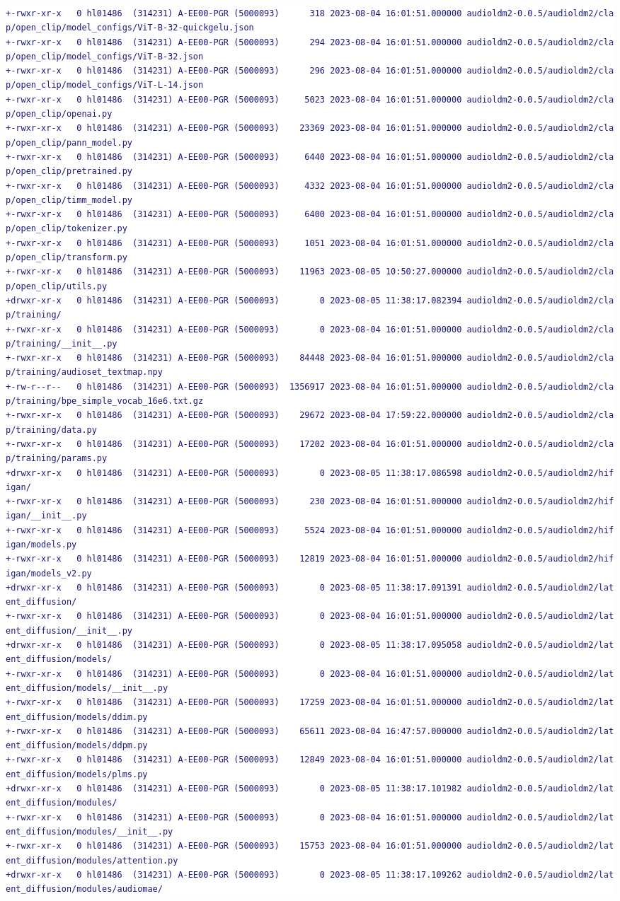 ```diff
+-rwxr-xr-x   0 hl01486  (314231) A-EE00-PGR (5000093)      318 2023-08-04 16:01:51.000000 audioldm2-0.0.5/audioldm2/clap/open_clip/model_configs/ViT-B-32-quickgelu.json
+-rwxr-xr-x   0 hl01486  (314231) A-EE00-PGR (5000093)      294 2023-08-04 16:01:51.000000 audioldm2-0.0.5/audioldm2/clap/open_clip/model_configs/ViT-B-32.json
+-rwxr-xr-x   0 hl01486  (314231) A-EE00-PGR (5000093)      296 2023-08-04 16:01:51.000000 audioldm2-0.0.5/audioldm2/clap/open_clip/model_configs/ViT-L-14.json
+-rwxr-xr-x   0 hl01486  (314231) A-EE00-PGR (5000093)     5023 2023-08-04 16:01:51.000000 audioldm2-0.0.5/audioldm2/clap/open_clip/openai.py
+-rwxr-xr-x   0 hl01486  (314231) A-EE00-PGR (5000093)    23369 2023-08-04 16:01:51.000000 audioldm2-0.0.5/audioldm2/clap/open_clip/pann_model.py
+-rwxr-xr-x   0 hl01486  (314231) A-EE00-PGR (5000093)     6440 2023-08-04 16:01:51.000000 audioldm2-0.0.5/audioldm2/clap/open_clip/pretrained.py
+-rwxr-xr-x   0 hl01486  (314231) A-EE00-PGR (5000093)     4332 2023-08-04 16:01:51.000000 audioldm2-0.0.5/audioldm2/clap/open_clip/timm_model.py
+-rwxr-xr-x   0 hl01486  (314231) A-EE00-PGR (5000093)     6400 2023-08-04 16:01:51.000000 audioldm2-0.0.5/audioldm2/clap/open_clip/tokenizer.py
+-rwxr-xr-x   0 hl01486  (314231) A-EE00-PGR (5000093)     1051 2023-08-04 16:01:51.000000 audioldm2-0.0.5/audioldm2/clap/open_clip/transform.py
+-rwxr-xr-x   0 hl01486  (314231) A-EE00-PGR (5000093)    11963 2023-08-05 10:50:27.000000 audioldm2-0.0.5/audioldm2/clap/open_clip/utils.py
+drwxr-xr-x   0 hl01486  (314231) A-EE00-PGR (5000093)        0 2023-08-05 11:38:17.082394 audioldm2-0.0.5/audioldm2/clap/training/
+-rwxr-xr-x   0 hl01486  (314231) A-EE00-PGR (5000093)        0 2023-08-04 16:01:51.000000 audioldm2-0.0.5/audioldm2/clap/training/__init__.py
+-rwxr-xr-x   0 hl01486  (314231) A-EE00-PGR (5000093)    84448 2023-08-04 16:01:51.000000 audioldm2-0.0.5/audioldm2/clap/training/audioset_textmap.npy
+-rw-r--r--   0 hl01486  (314231) A-EE00-PGR (5000093)  1356917 2023-08-04 16:01:51.000000 audioldm2-0.0.5/audioldm2/clap/training/bpe_simple_vocab_16e6.txt.gz
+-rwxr-xr-x   0 hl01486  (314231) A-EE00-PGR (5000093)    29672 2023-08-04 17:59:22.000000 audioldm2-0.0.5/audioldm2/clap/training/data.py
+-rwxr-xr-x   0 hl01486  (314231) A-EE00-PGR (5000093)    17202 2023-08-04 16:01:51.000000 audioldm2-0.0.5/audioldm2/clap/training/params.py
+drwxr-xr-x   0 hl01486  (314231) A-EE00-PGR (5000093)        0 2023-08-05 11:38:17.086598 audioldm2-0.0.5/audioldm2/hifigan/
+-rwxr-xr-x   0 hl01486  (314231) A-EE00-PGR (5000093)      230 2023-08-04 16:01:51.000000 audioldm2-0.0.5/audioldm2/hifigan/__init__.py
+-rwxr-xr-x   0 hl01486  (314231) A-EE00-PGR (5000093)     5524 2023-08-04 16:01:51.000000 audioldm2-0.0.5/audioldm2/hifigan/models.py
+-rwxr-xr-x   0 hl01486  (314231) A-EE00-PGR (5000093)    12819 2023-08-04 16:01:51.000000 audioldm2-0.0.5/audioldm2/hifigan/models_v2.py
+drwxr-xr-x   0 hl01486  (314231) A-EE00-PGR (5000093)        0 2023-08-05 11:38:17.091391 audioldm2-0.0.5/audioldm2/latent_diffusion/
+-rwxr-xr-x   0 hl01486  (314231) A-EE00-PGR (5000093)        0 2023-08-04 16:01:51.000000 audioldm2-0.0.5/audioldm2/latent_diffusion/__init__.py
+drwxr-xr-x   0 hl01486  (314231) A-EE00-PGR (5000093)        0 2023-08-05 11:38:17.095058 audioldm2-0.0.5/audioldm2/latent_diffusion/models/
+-rwxr-xr-x   0 hl01486  (314231) A-EE00-PGR (5000093)        0 2023-08-04 16:01:51.000000 audioldm2-0.0.5/audioldm2/latent_diffusion/models/__init__.py
+-rwxr-xr-x   0 hl01486  (314231) A-EE00-PGR (5000093)    17259 2023-08-04 16:01:51.000000 audioldm2-0.0.5/audioldm2/latent_diffusion/models/ddim.py
+-rwxr-xr-x   0 hl01486  (314231) A-EE00-PGR (5000093)    65611 2023-08-04 16:47:57.000000 audioldm2-0.0.5/audioldm2/latent_diffusion/models/ddpm.py
+-rwxr-xr-x   0 hl01486  (314231) A-EE00-PGR (5000093)    12849 2023-08-04 16:01:51.000000 audioldm2-0.0.5/audioldm2/latent_diffusion/models/plms.py
+drwxr-xr-x   0 hl01486  (314231) A-EE00-PGR (5000093)        0 2023-08-05 11:38:17.101982 audioldm2-0.0.5/audioldm2/latent_diffusion/modules/
+-rwxr-xr-x   0 hl01486  (314231) A-EE00-PGR (5000093)        0 2023-08-04 16:01:51.000000 audioldm2-0.0.5/audioldm2/latent_diffusion/modules/__init__.py
+-rwxr-xr-x   0 hl01486  (314231) A-EE00-PGR (5000093)    15753 2023-08-04 16:01:51.000000 audioldm2-0.0.5/audioldm2/latent_diffusion/modules/attention.py
+drwxr-xr-x   0 hl01486  (314231) A-EE00-PGR (5000093)        0 2023-08-05 11:38:17.109262 audioldm2-0.0.5/audioldm2/latent_diffusion/modules/audiomae/
```